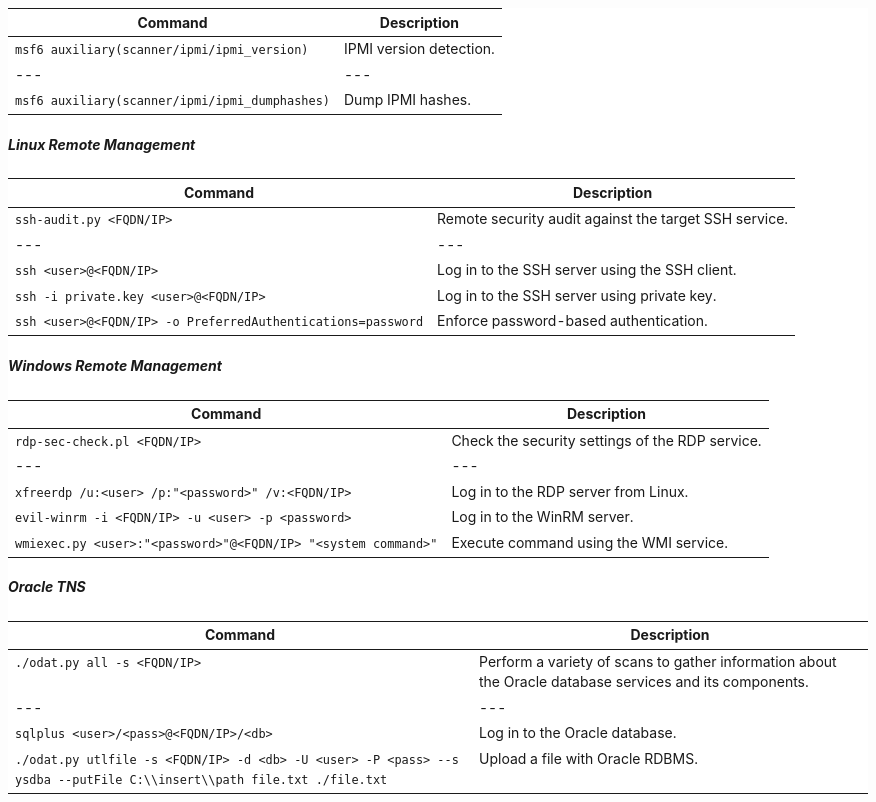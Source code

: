 | **Command** | **Description** |
| --- |  --- |
| `msf6 auxiliary(scanner/ipmi/ipmi_version)` | IPMI version detection. |
| --- |  --- |
| `msf6 auxiliary(scanner/ipmi/ipmi_dumphashes)` | Dump IPMI hashes. |

##### Linux Remote Management

| **Command** | **Description** |
| --- |  --- |
| `ssh-audit.py <FQDN/IP>` | Remote security audit against the target SSH service. |
| --- |  --- |
| `ssh <user>@<FQDN/IP>` | Log in to the SSH server using the SSH client. |
| `ssh -i private.key <user>@<FQDN/IP>` | Log in to the SSH server using private key. |
| `ssh <user>@<FQDN/IP> -o PreferredAuthentications=password` | Enforce password-based authentication. |

##### Windows Remote Management

| **Command** | **Description** |
| --- |  --- |
| `rdp-sec-check.pl <FQDN/IP>` | Check the security settings of the RDP service. |
| --- |  --- |
| `xfreerdp /u:<user> /p:"<password>" /v:<FQDN/IP>` | Log in to the RDP server from Linux. |
| `evil-winrm -i <FQDN/IP> -u <user> -p <password>` | Log in to the WinRM server. |
| `wmiexec.py <user>:"<password>"@<FQDN/IP> "<system command>"` | Execute command using the WMI service. |

##### Oracle TNS

| **Command** | **Description** |
| --- |  --- |
| `./odat.py all -s <FQDN/IP>` | Perform a variety of scans to gather information about the Oracle database services and its components. |
| --- |  --- |
| `sqlplus <user>/<pass>@<FQDN/IP>/<db>` | Log in to the Oracle database. |
| `./odat.py utlfile -s <FQDN/IP> -d <db> -U <user> -P <pass> --sysdba --putFile C:\\insert\\path file.txt ./file.txt` | Upload a file with Oracle RDBMS. |
